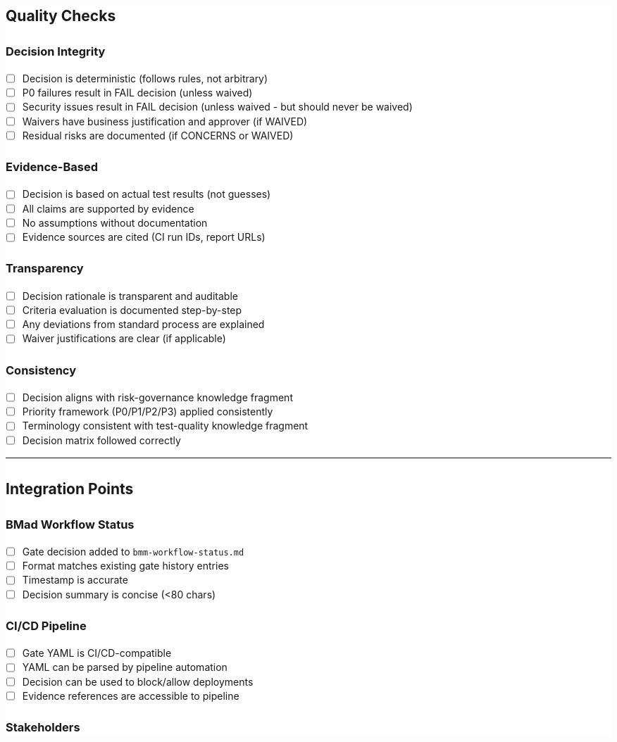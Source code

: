 ## Quality Checks

### Decision Integrity

- [ ] Decision is deterministic (follows rules, not arbitrary)
- [ ] P0 failures result in FAIL decision (unless waived)
- [ ] Security issues result in FAIL decision (unless waived - but should never be waived)
- [ ] Waivers have business justification and approver (if WAIVED)
- [ ] Residual risks are documented (if CONCERNS or WAIVED)

### Evidence-Based

- [ ] Decision is based on actual test results (not guesses)
- [ ] All claims are supported by evidence
- [ ] No assumptions without documentation
- [ ] Evidence sources are cited (CI run IDs, report URLs)

### Transparency

- [ ] Decision rationale is transparent and auditable
- [ ] Criteria evaluation is documented step-by-step
- [ ] Any deviations from standard process are explained
- [ ] Waiver justifications are clear (if applicable)

### Consistency

- [ ] Decision aligns with risk-governance knowledge fragment
- [ ] Priority framework (P0/P1/P2/P3) applied consistently
- [ ] Terminology consistent with test-quality knowledge fragment
- [ ] Decision matrix followed correctly

---

## Integration Points

### BMad Workflow Status

- [ ] Gate decision added to `bmm-workflow-status.md`
- [ ] Format matches existing gate history entries
- [ ] Timestamp is accurate
- [ ] Decision summary is concise (<80 chars)

### CI/CD Pipeline

- [ ] Gate YAML is CI/CD-compatible
- [ ] YAML can be parsed by pipeline automation
- [ ] Decision can be used to block/allow deployments
- [ ] Evidence references are accessible to pipeline

### Stakeholders

